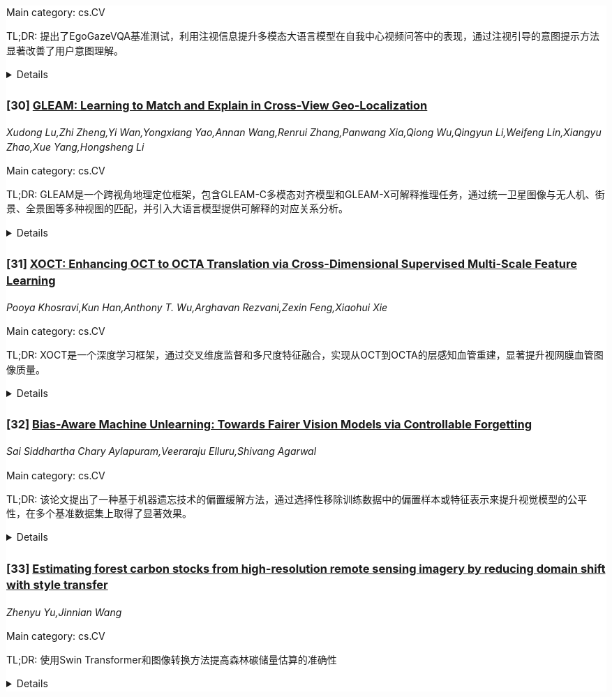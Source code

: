 Main category: cs.CV

TL;DR: 提出了EgoGazeVQA基准测试，利用注视信息提升多模态大语言模型在自我中心视频问答中的表现，通过注视引导的意图提示方法显著改善了用户意图理解。


<details><summary>Details</summary></details>


### [30] [GLEAM: Learning to Match and Explain in Cross-View Geo-Localization](https://arxiv.org/abs/2509.07450)
*Xudong Lu,Zhi Zheng,Yi Wan,Yongxiang Yao,Annan Wang,Renrui Zhang,Panwang Xia,Qiong Wu,Qingyun Li,Weifeng Lin,Xiangyu Zhao,Xue Yang,Hongsheng Li*

Main category: cs.CV

TL;DR: GLEAM是一个跨视角地理定位框架，包含GLEAM-C多模态对齐模型和GLEAM-X可解释推理任务，通过统一卫星图像与无人机、街景、全景图等多种视图的匹配，并引入大语言模型提供可解释的对应关系分析。


<details><summary>Details</summary></details>


### [31] [XOCT: Enhancing OCT to OCTA Translation via Cross-Dimensional Supervised Multi-Scale Feature Learning](https://arxiv.org/abs/2509.07455)
*Pooya Khosravi,Kun Han,Anthony T. Wu,Arghavan Rezvani,Zexin Feng,Xiaohui Xie*

Main category: cs.CV

TL;DR: XOCT是一个深度学习框架，通过交叉维度监督和多尺度特征融合，实现从OCT到OCTA的层感知血管重建，显著提升视网膜血管图像质量。


<details><summary>Details</summary></details>


### [32] [Bias-Aware Machine Unlearning: Towards Fairer Vision Models via Controllable Forgetting](https://arxiv.org/abs/2509.07456)
*Sai Siddhartha Chary Aylapuram,Veeraraju Elluru,Shivang Agarwal*

Main category: cs.CV

TL;DR: 该论文提出了一种基于机器遗忘技术的偏置缓解方法，通过选择性移除训练数据中的偏置样本或特征表示来提升视觉模型的公平性，在多个基准数据集上取得了显著效果。


<details><summary>Details</summary></details>


### [33] [Estimating forest carbon stocks from high-resolution remote sensing imagery by reducing domain shift with style transfer](https://arxiv.org/abs/2502.00784)
*Zhenyu Yu,Jinnian Wang*

Main category: cs.CV

TL;DR: 使用Swin Transformer和图像转换方法提高森林碳储量估算的准确性


<details><summary>Details</summary></details>

